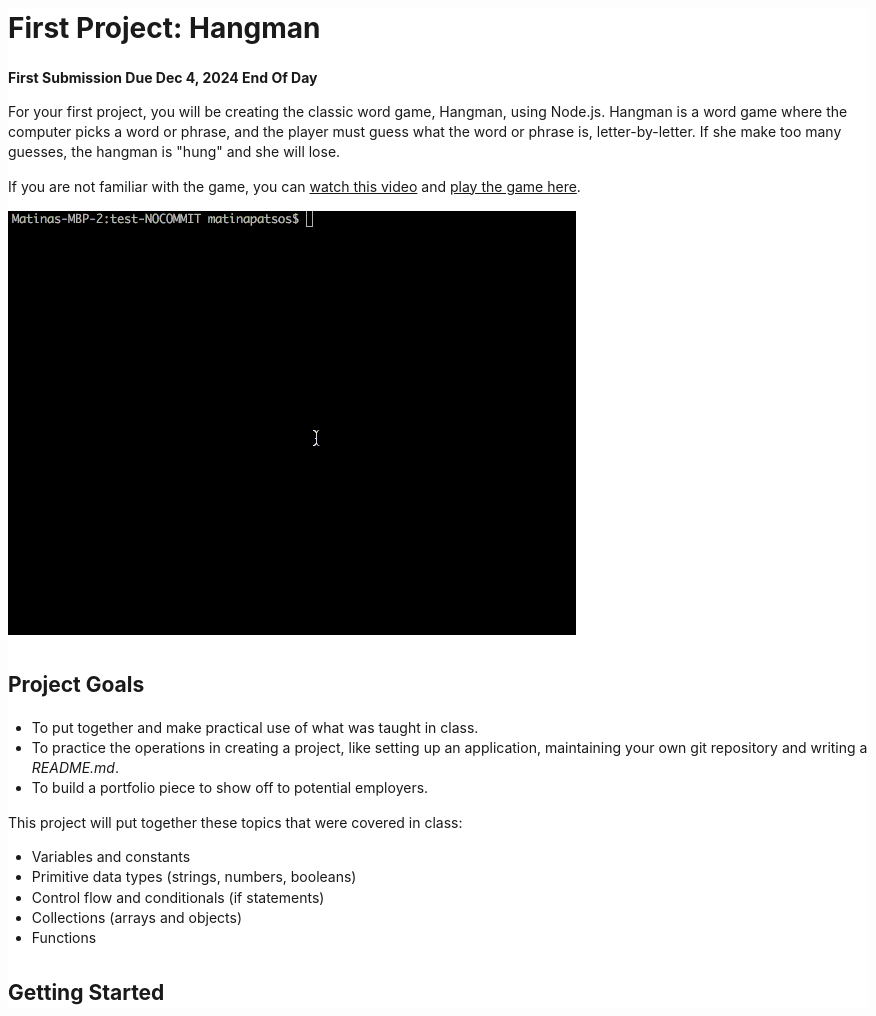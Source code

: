 # First Project: Hangman

**First Submission Due Dec 4, 2024 End Of Day**

For your first project, you will be creating the classic word game, Hangman, using Node.js. Hangman is a word game where the computer picks a word or phrase, and the player must guess what the word or phrase is, letter-by-letter. If she make too many guesses, the hangman is "hung" and she will lose.

If you are not familiar with the game, you can [watch this video](https://www.youtube.com/watch?v=j-pBzBvJVKc) and [play the game here](https://hangmanwordgame.com).

![Hangman example gameplay](hangman.gif)

## Project Goals

- To put together and make practical use of what was taught in class.
- To practice the operations in creating a project, like setting up an application, maintaining your own git repository and writing a _README.md_.
- To build a portfolio piece to show off to potential employers.

This project will put together these topics that were covered in class:

- Variables and constants
- Primitive data types (strings, numbers, booleans)
- Control flow and conditionals (if statements)
- Collections (arrays and objects)
- Functions

## Getting Started
